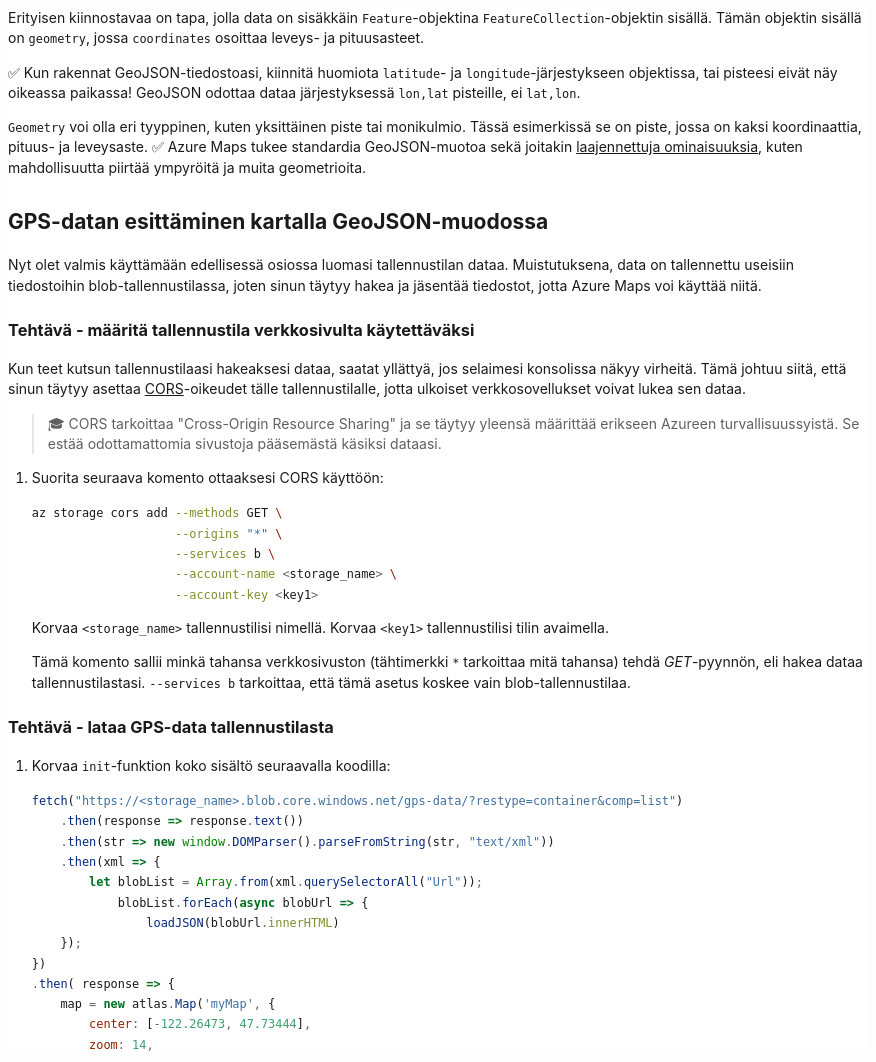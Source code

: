 ```json
```

Erityisen kiinnostavaa on tapa, jolla data on sisäkkäin `Feature`-objektina `FeatureCollection`-objektin sisällä. Tämän objektin sisällä on `geometry`, jossa `coordinates` osoittaa leveys- ja pituusasteet.

✅ Kun rakennat GeoJSON-tiedostoasi, kiinnitä huomiota `latitude`- ja `longitude`-järjestykseen objektissa, tai pisteesi eivät näy oikeassa paikassa! GeoJSON odottaa dataa järjestyksessä `lon,lat` pisteille, ei `lat,lon`.

`Geometry` voi olla eri tyyppinen, kuten yksittäinen piste tai monikulmio. Tässä esimerkissä se on piste, jossa on kaksi koordinaattia, pituus- ja leveysaste.
✅ Azure Maps tukee standardia GeoJSON-muotoa sekä joitakin [laajennettuja ominaisuuksia](https://docs.microsoft.com/azure/azure-maps/extend-geojson?WT.mc_id=academic-17441-jabenn), kuten mahdollisuutta piirtää ympyröitä ja muita geometrioita.

## GPS-datan esittäminen kartalla GeoJSON-muodossa

Nyt olet valmis käyttämään edellisessä osiossa luomasi tallennustilan dataa. Muistutuksena, data on tallennettu useisiin tiedostoihin blob-tallennustilassa, joten sinun täytyy hakea ja jäsentää tiedostot, jotta Azure Maps voi käyttää niitä.

### Tehtävä - määritä tallennustila verkkosivulta käytettäväksi

Kun teet kutsun tallennustilaasi hakeaksesi dataa, saatat yllättyä, jos selaimesi konsolissa näkyy virheitä. Tämä johtuu siitä, että sinun täytyy asettaa [CORS](https://developer.mozilla.org/docs/Web/HTTP/CORS)-oikeudet tälle tallennustilalle, jotta ulkoiset verkkosovellukset voivat lukea sen dataa.

> 🎓 CORS tarkoittaa "Cross-Origin Resource Sharing" ja se täytyy yleensä määrittää erikseen Azureen turvallisuussyistä. Se estää odottamattomia sivustoja pääsemästä käsiksi dataasi.

1. Suorita seuraava komento ottaaksesi CORS käyttöön:

    ```sh
    az storage cors add --methods GET \
                        --origins "*" \
                        --services b \
                        --account-name <storage_name> \
                        --account-key <key1>
    ```

    Korvaa `<storage_name>` tallennustilisi nimellä. Korvaa `<key1>` tallennustilisi tilin avaimella.

    Tämä komento sallii minkä tahansa verkkosivuston (tähtimerkki `*` tarkoittaa mitä tahansa) tehdä *GET*-pyynnön, eli hakea dataa tallennustilastasi. `--services b` tarkoittaa, että tämä asetus koskee vain blob-tallennustilaa.

### Tehtävä - lataa GPS-data tallennustilasta

1. Korvaa `init`-funktion koko sisältö seuraavalla koodilla:

    ```javascript
    fetch("https://<storage_name>.blob.core.windows.net/gps-data/?restype=container&comp=list")
        .then(response => response.text())
        .then(str => new window.DOMParser().parseFromString(str, "text/xml"))
        .then(xml => {
            let blobList = Array.from(xml.querySelectorAll("Url"));
                blobList.forEach(async blobUrl => {
                    loadJSON(blobUrl.innerHTML)                
        });
    })
    .then( response => {
        map = new atlas.Map('myMap', {
            center: [-122.26473, 47.73444],
            zoom: 14,